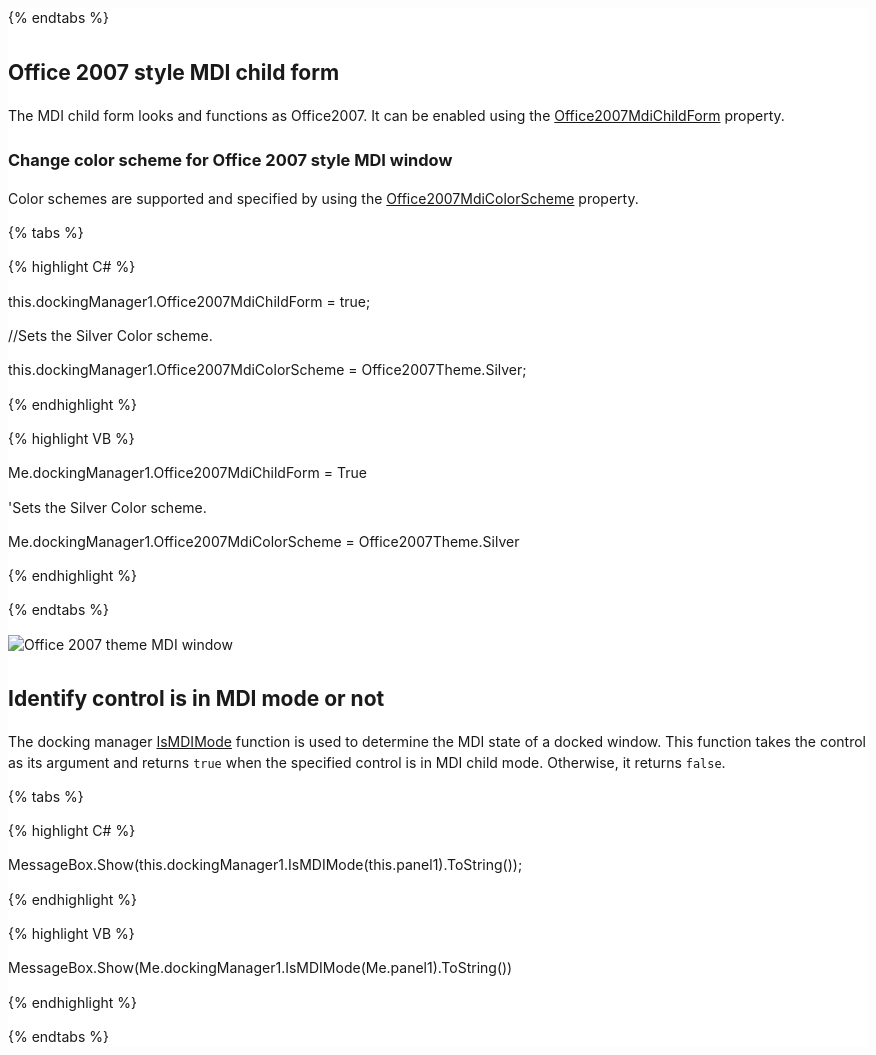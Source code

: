 {% endtabs %}	 

## Office 2007 style MDI child form

The MDI child form looks and functions as Office2007. It can be enabled using the [Office2007MdiChildForm](https://help.syncfusion.com/cr/windowsforms/Syncfusion.Windows.Forms.Tools.DockingManager.html#Syncfusion_Windows_Forms_Tools_DockingManager_Office2007MdiChildForm) property.

### Change color scheme for Office 2007 style MDI window

Color schemes are supported and specified by using the [Office2007MdiColorScheme](https://help.syncfusion.com/cr/windowsforms/Syncfusion.Windows.Forms.Tools.DockingManager.html#Syncfusion_Windows_Forms_Tools_DockingManager_Office2007MdiColorScheme) property.

{% tabs %}

{% highlight C# %}

this.dockingManager1.Office2007MdiChildForm = true;

//Sets the Silver Color scheme.

this.dockingManager1.Office2007MdiColorScheme = Office2007Theme.Silver;

{% endhighlight %}


{% highlight VB %}

Me.dockingManager1.Office2007MdiChildForm = True

'Sets the Silver Color scheme.

Me.dockingManager1.Office2007MdiColorScheme = Office2007Theme.Silver

{% endhighlight %}

{% endtabs %}

![Office 2007 theme MDI window](MDI_Window_images/MDI_Window_img7.png) 

## Identify control is in MDI mode or not

The docking manager [IsMDIMode](https://help.syncfusion.com/cr/windowsforms/Syncfusion.Windows.Forms.Tools.DockingManager.html#Syncfusion_Windows_Forms_Tools_DockingManager_IsMDIMode_System_Windows_Forms_Control_) function is used to determine the MDI state of a docked window. This function takes the control as its argument and returns `true` when the specified control is in MDI child mode. Otherwise, it returns `false`.

{% tabs %}

{% highlight C# %}

MessageBox.Show(this.dockingManager1.IsMDIMode(this.panel1).ToString());

{% endhighlight %}

{% highlight VB %}

MessageBox.Show(Me.dockingManager1.IsMDIMode(Me.panel1).ToString())

{% endhighlight %}

{% endtabs %}  

